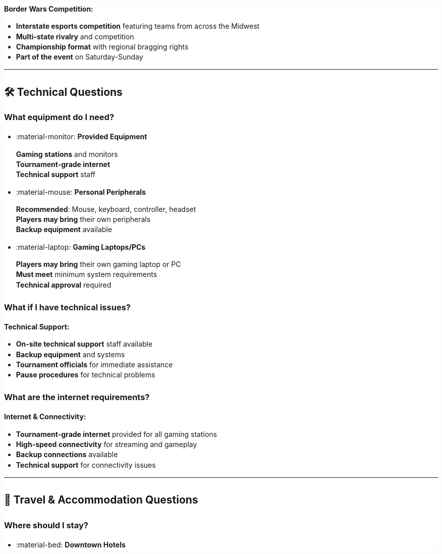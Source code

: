 **Border Wars Competition:**
- **Interstate esports competition** featuring teams from across the Midwest
- **Multi-state rivalry** and competition
- **Championship format** with regional bragging rights
- **Part of the event** on Saturday-Sunday

---

## 🛠️ Technical Questions

### What equipment do I need?

- :material-monitor: **Provided Equipment**

    **Gaming stations** and monitors  
    **Tournament-grade internet**  
    **Technical support** staff

- :material-mouse: **Personal Peripherals**

    **Recommended**: Mouse, keyboard, controller, headset  
    **Players may bring** their own peripherals  
    **Backup equipment** available

- :material-laptop: **Gaming Laptops/PCs**

    **Players may bring** their own gaming laptop or PC  
    **Must meet** minimum system requirements  
    **Technical approval** required

### What if I have technical issues?

**Technical Support:**
- **On-site technical support** staff available
- **Backup equipment** and systems
- **Tournament officials** for immediate assistance
- **Pause procedures** for technical problems

### What are the internet requirements?

**Internet & Connectivity:**
- **Tournament-grade internet** provided for all gaming stations
- **High-speed connectivity** for streaming and gameplay
- **Backup connections** available
- **Technical support** for connectivity issues

---

## 🚗 Travel & Accommodation Questions

### Where should I stay?

- :material-bed: **Downtown Hotels**
